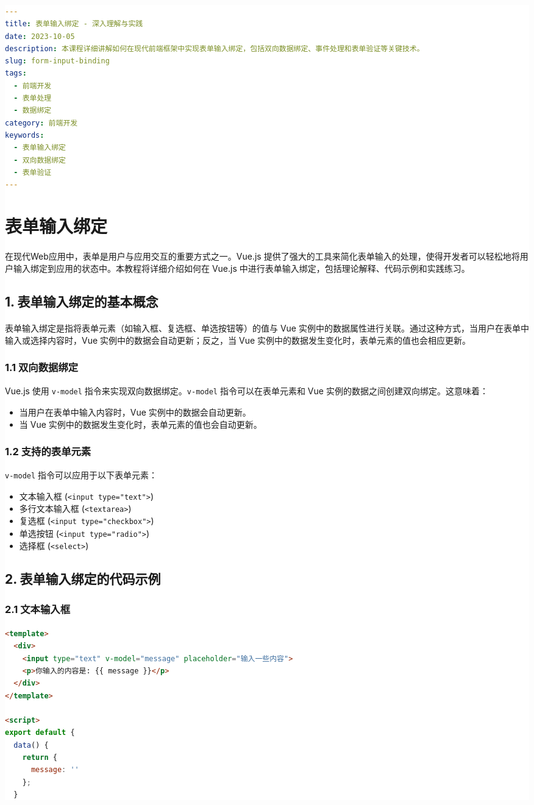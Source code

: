 ```yaml
---
title: 表单输入绑定 - 深入理解与实践
date: 2023-10-05
description: 本课程详细讲解如何在现代前端框架中实现表单输入绑定，包括双向数据绑定、事件处理和表单验证等关键技术。
slug: form-input-binding
tags:
  - 前端开发
  - 表单处理
  - 数据绑定
category: 前端开发
keywords:
  - 表单输入绑定
  - 双向数据绑定
  - 表单验证
---
```


# 表单输入绑定

在现代Web应用中，表单是用户与应用交互的重要方式之一。Vue.js 提供了强大的工具来简化表单输入的处理，使得开发者可以轻松地将用户输入绑定到应用的状态中。本教程将详细介绍如何在 Vue.js 中进行表单输入绑定，包括理论解释、代码示例和实践练习。

## 1. 表单输入绑定的基本概念

表单输入绑定是指将表单元素（如输入框、复选框、单选按钮等）的值与 Vue 实例中的数据属性进行关联。通过这种方式，当用户在表单中输入或选择内容时，Vue 实例中的数据会自动更新；反之，当 Vue 实例中的数据发生变化时，表单元素的值也会相应更新。

### 1.1 双向数据绑定

Vue.js 使用 `v-model` 指令来实现双向数据绑定。`v-model` 指令可以在表单元素和 Vue 实例的数据之间创建双向绑定。这意味着：

- 当用户在表单中输入内容时，Vue 实例中的数据会自动更新。
- 当 Vue 实例中的数据发生变化时，表单元素的值也会自动更新。

### 1.2 支持的表单元素

`v-model` 指令可以应用于以下表单元素：

- 文本输入框 (`<input type="text">`)
- 多行文本输入框 (`<textarea>`)
- 复选框 (`<input type="checkbox">`)
- 单选按钮 (`<input type="radio">`)
- 选择框 (`<select>`)

## 2. 表单输入绑定的代码示例

### 2.1 文本输入框

```html
<template>
  <div>
    <input type="text" v-model="message" placeholder="输入一些内容">
    <p>你输入的内容是: {{ message }}</p>
  </div>
</template>

<script>
export default {
  data() {
    return {
      message: ''
    };
  }
```